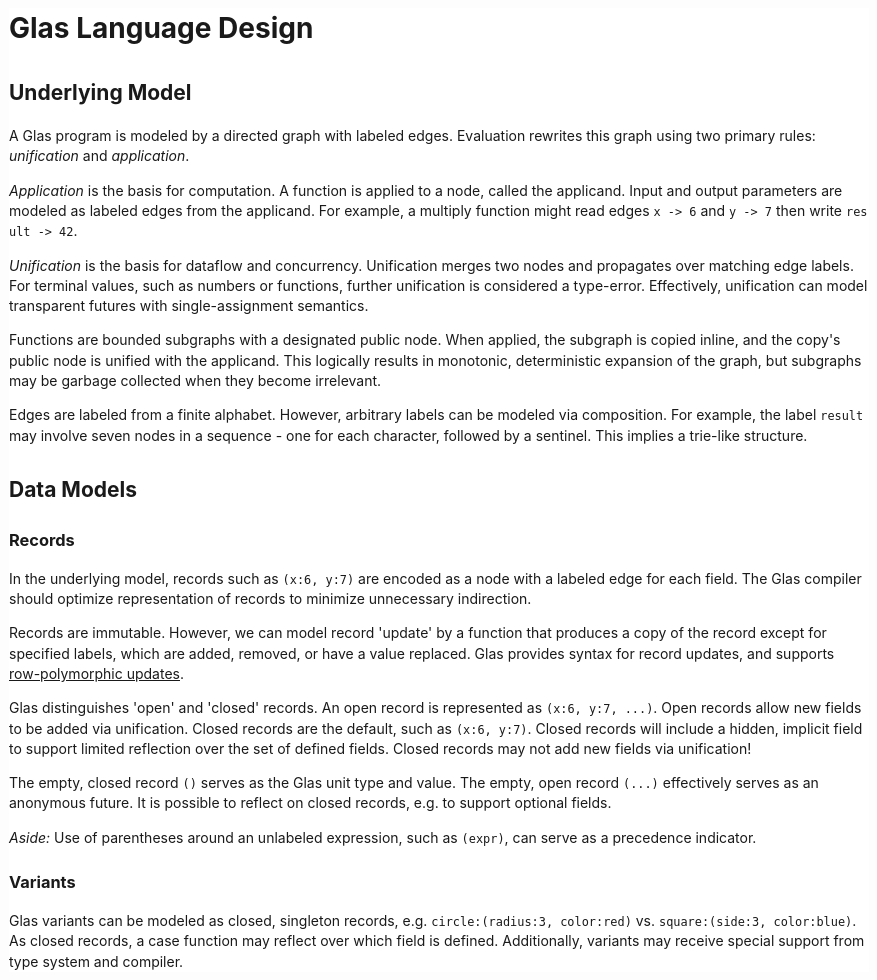 # Glas Language Design

## Underlying Model

A Glas program is modeled by a directed graph with labeled edges. Evaluation rewrites this graph using two primary rules: *unification* and *application*. 

*Application* is the basis for computation. A function is applied to a node, called the applicand. Input and output parameters are modeled as labeled edges from the applicand. For example, a multiply function might read edges `x -> 6` and `y -> 7` then write `result -> 42`.

*Unification* is the basis for dataflow and concurrency. Unification merges two nodes and propagates over matching edge labels. For terminal values, such as numbers or functions, further unification is considered a type-error. Effectively, unification can model transparent futures with single-assignment semantics.

Functions are bounded subgraphs with a designated public node. When applied, the subgraph is copied inline, and the copy's public node is unified with the applicand. This logically results in monotonic, deterministic expansion of the graph, but subgraphs may be garbage collected when they become irrelevant.

Edges are labeled from a finite alphabet. However, arbitrary labels can be modeled via composition. For example, the label `result` may involve seven nodes in a sequence - one for each character, followed by a sentinel. This implies a trie-like structure.

## Data Models

### Records

In the underlying model, records such as `(x:6, y:7)` are encoded as a node with a labeled edge for each field. The Glas compiler should optimize representation of records to minimize unnecessary indirection.

Records are immutable. However, we can model record 'update' by a function that produces a copy of the record except for specified labels, which are added, removed, or have a value replaced. Glas provides syntax for record updates, and supports [row-polymorphic updates](https://en.wikipedia.org/wiki/Row_polymorphism).

Glas distinguishes 'open' and 'closed' records. An open record is represented as `(x:6, y:7, ...)`. Open records allow new fields to be added via unification. Closed records are the default, such as `(x:6, y:7)`. Closed records will include a hidden, implicit field to support limited reflection over the set of defined fields. Closed records may not add new fields via unification!

The empty, closed record `()` serves as the Glas unit type and value. The empty, open record `(...)` effectively serves as an anonymous future. It is possible to reflect on closed records, e.g. to support optional fields.

*Aside:* Use of parentheses around an unlabeled expression, such as `(expr)`, can serve as a precedence indicator.

### Variants

Glas variants can be modeled as closed, singleton records, e.g. `circle:(radius:3, color:red)` vs. `square:(side:3, color:blue)`. As closed records, a case function may reflect over which field is defined. Additionally, variants may receive special support from type system and compiler.
